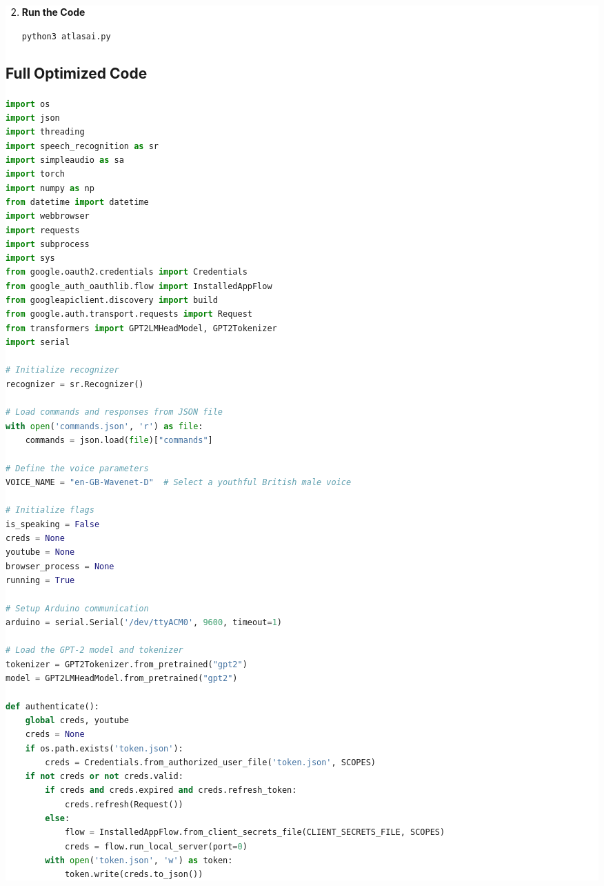 2. **Run the Code**
    ```bash
    python3 atlasai.py
    ```

## Full Optimized Code

```python
import os
import json
import threading
import speech_recognition as sr
import simpleaudio as sa
import torch
import numpy as np
from datetime import datetime
import webbrowser
import requests
import subprocess
import sys
from google.oauth2.credentials import Credentials
from google_auth_oauthlib.flow import InstalledAppFlow
from googleapiclient.discovery import build
from google.auth.transport.requests import Request
from transformers import GPT2LMHeadModel, GPT2Tokenizer
import serial

# Initialize recognizer
recognizer = sr.Recognizer()

# Load commands and responses from JSON file
with open('commands.json', 'r') as file:
    commands = json.load(file)["commands"]

# Define the voice parameters
VOICE_NAME = "en-GB-Wavenet-D"  # Select a youthful British male voice

# Initialize flags
is_speaking = False
creds = None
youtube = None
browser_process = None
running = True

# Setup Arduino communication
arduino = serial.Serial('/dev/ttyACM0', 9600, timeout=1)

# Load the GPT-2 model and tokenizer
tokenizer = GPT2Tokenizer.from_pretrained("gpt2")
model = GPT2LMHeadModel.from_pretrained("gpt2")

def authenticate():
    global creds, youtube
    creds = None
    if os.path.exists('token.json'):
        creds = Credentials.from_authorized_user_file('token.json', SCOPES)
    if not creds or not creds.valid:
        if creds and creds.expired and creds.refresh_token:
            creds.refresh(Request())
        else:
            flow = InstalledAppFlow.from_client_secrets_file(CLIENT_SECRETS_FILE, SCOPES)
            creds = flow.run_local_server(port=0)
        with open('token.json', 'w') as token:
            token.write(creds.to_json())
```